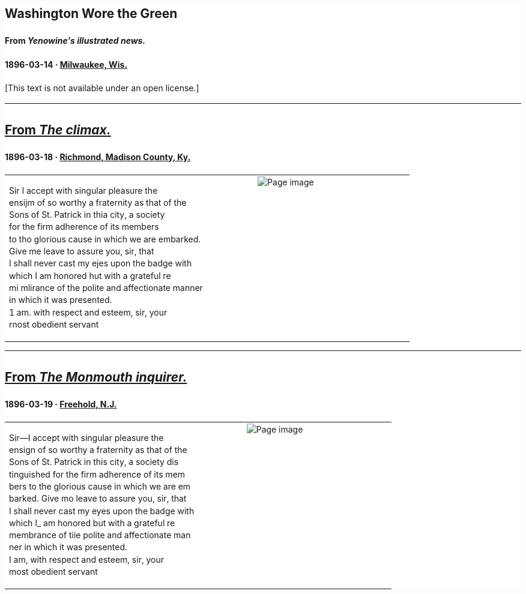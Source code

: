
## Washington Wore the Green

#### From _Yenowine's illustrated news._

#### 1896-03-14 &middot; [Milwaukee, Wis.](http://dbpedia.org/resource/Milwaukee)

[This text is not available under an open license.]

---

## [From _The climax._](https://www.loc.gov/resource/sn86069161/1896-03-18/ed-1/?sp=1)

#### 1896-03-18 &middot; [Richmond, Madison County, Ky.](http://dbpedia.org/resource/Richmond%2C_Kentucky)

<table style="width: 100%;"><tr><td style="width: 50%">

  
Sir I accept with singular pleasure the  
ensijm of so worthy a fraternity as that of the  
Sons of St. Patrick in thia city, a society  
for the firm adherence of its members  
to tho glorious cause in which we are embarked.  
Give me leave to assure you, sir, that  
I shall never cast my ejes upon the badge with  
which I am honored hut with a grateful re  
mi mlirance of the polite and affectionate manner  
in which it was presented.  
1 am. with respect and esteem, sir, your  
rnost obedient servant
</td><td style="width: 50%; max-height: 75%; margin: auto; display: block;">
<img alt="Page image" src="https://tile.loc.gov/image-services/iiif/service:ndnp:kyu:batch_kyu_fargo_ver01:data:sn86069161:00100481844:1896031801:0045/pct:23.430555555555557,47.06321140457509,9.61111111111111,4.058459498287103/!600,600/0/default.jpg"/>
</td>
</tr></table>

---

## [From _The Monmouth inquirer._](https://www.loc.gov/resource/sn83032307/1896-03-19/ed-1/?sp=8)

#### 1896-03-19 &middot; [Freehold, N.J.](http://dbpedia.org/resource/Freehold_Township%2C_New_Jersey)

<table style="width: 100%;"><tr><td style="width: 50%">

  
Sir—I accept with singular pleasure the  
ensign of so worthy a fraternity as that of the  
Sons of St. Patrick in this city, a society dis­  
tinguished for the firm adherence of its mem­  
bers to the glorious cause in which we are em­  
barked. Give mo leave to assure you, sir, that  
I shall never cast my eyes upon the badge with  
which I_ am honored but with a grateful re­  
membrance of tiie polite and affectionate man­  
ner in which it was presented.  
I am, with respect and esteem, sir, your  
most obedient servant
</td><td style="width: 50%; max-height: 75%; margin: auto; display: block;">
<img alt="Page image" src="https://tile.loc.gov/image-services/iiif/service:ndnp:njr:batch_njr_eggharbor_ver01:data:sn83032307:00513685348:1896031901:0505/pct:64.02661515346641,78.58211187556087,13.892466194462331,5.044122046066407/!600,600/0/default.jpg"/>
</td>